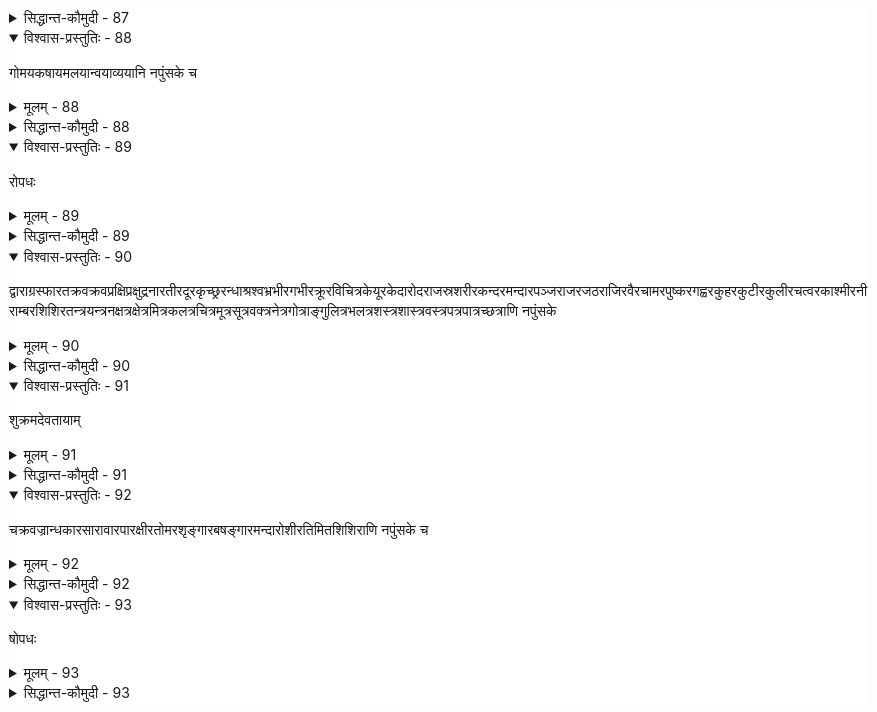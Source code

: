 <details><summary>सिद्धान्त-कौमुदी - 87</summary></details>


<details open><summary>विश्वास-प्रस्तुतिः - 88</summary>

गोमयकषायमलयान्वयाव्ययानि नपुंसके च
</details>

<details><summary>मूलम् - 88</summary></details>

<details><summary>सिद्धान्त-कौमुदी - 88</summary></details>


<details open><summary>विश्वास-प्रस्तुतिः - 89</summary>

रोपधः
</details>

<details><summary>मूलम् - 89</summary></details>

<details><summary>सिद्धान्त-कौमुदी - 89</summary></details>


<details open><summary>विश्वास-प्रस्तुतिः - 90</summary>

द्वाराग्रस्फारतक्रवक्रवप्रक्षिप्रक्षुद्रनारतीरदूरकृच्छ्ररन्धाश्रश्वभ्रभीरगभीरक्रूरविचित्रकेयूरकेदारोदराजस्रशरीरकन्दरमन्दारपञ्जराजरजठराजिरवैरचामरपुष्करगह्वरकुहरकुटीरकुलीरचत्वरकाश्मीरनीराम्बरशिशिरतन्त्रयन्त्रनक्षत्रक्षेत्रमित्रकलत्रचित्रमूत्रसूत्रवक्त्रनेत्रगोत्राङ्गुलित्रभलत्रशस्त्रशास्त्रवस्त्रपत्रपात्रच्छत्राणि नपुंसके
</details>

<details><summary>मूलम् - 90</summary></details>

<details><summary>सिद्धान्त-कौमुदी - 90</summary></details>


<details open><summary>विश्वास-प्रस्तुतिः - 91</summary>

शुक्रमदेवतायाम्
</details>

<details><summary>मूलम् - 91</summary></details>

<details><summary>सिद्धान्त-कौमुदी - 91</summary></details>


<details open><summary>विश्वास-प्रस्तुतिः - 92</summary>

चक्रवज्रान्धकारसारावारपारक्षीरतोमरशृङ्गारबषङ्गारमन्दारोशीरतिमितशिशिराणि नपुंसके च
</details>

<details><summary>मूलम् - 92</summary></details>

<details><summary>सिद्धान्त-कौमुदी - 92</summary></details>


<details open><summary>विश्वास-प्रस्तुतिः - 93</summary>

षोपधः
</details>

<details><summary>मूलम् - 93</summary></details>

<details><summary>सिद्धान्त-कौमुदी - 93</summary></details>
